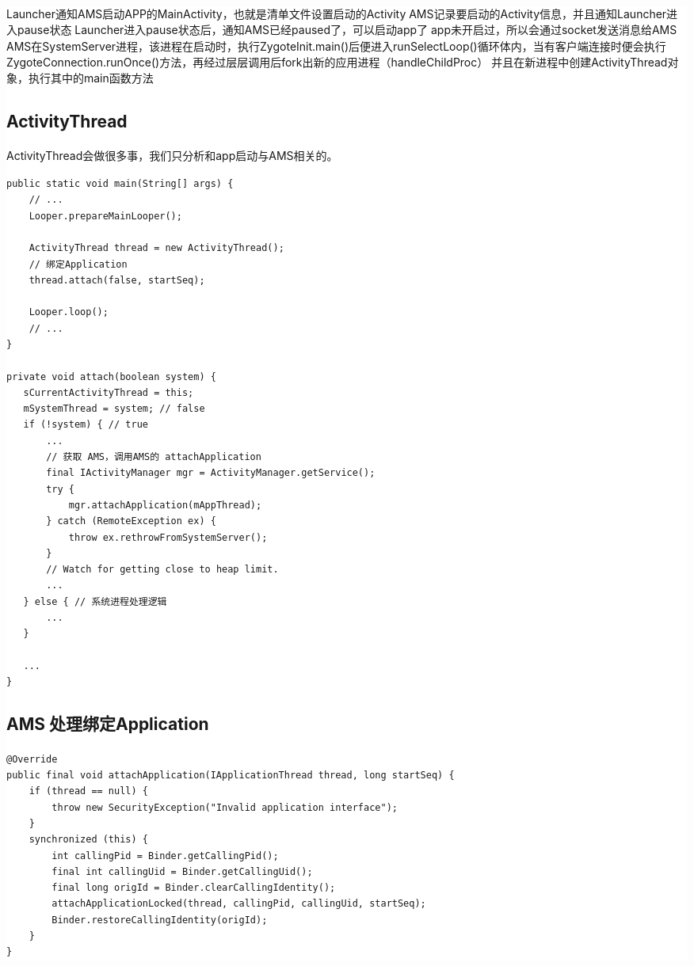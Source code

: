Launcher通知AMS启动APP的MainActivity，也就是清单文件设置启动的Activity
AMS记录要启动的Activity信息，并且通知Launcher进入pause状态
Launcher进入pause状态后，通知AMS已经paused了，可以启动app了
app未开启过，所以会通过socket发送消息给AMS
AMS在SystemServer进程，该进程在启动时，执行ZygoteInit.main()后便进入runSelectLoop()循环体内，当有客户端连接时便会执行ZygoteConnection.runOnce()方法，再经过层层调用后fork出新的应用进程（handleChildProc）
并且在新进程中创建ActivityThread对象，执行其中的main函数方法


## ActivityThread

ActivityThread会做很多事，我们只分析和app启动与AMS相关的。

```
public static void main(String[] args) {
    // ...
    Looper.prepareMainLooper();

    ActivityThread thread = new ActivityThread();
    // 绑定Application
    thread.attach(false, startSeq);

    Looper.loop();
    // ...
}

private void attach(boolean system) { 
   sCurrentActivityThread = this;
   mSystemThread = system; // false
   if (!system) { // true
       ...
       // 获取 AMS，调用AMS的 attachApplication
       final IActivityManager mgr = ActivityManager.getService();
       try {
           mgr.attachApplication(mAppThread);
       } catch (RemoteException ex) {
           throw ex.rethrowFromSystemServer();
       }
       // Watch for getting close to heap limit.
       ...
   } else { // 系统进程处理逻辑
       ...
   }

   ...
}

```

## AMS 处理绑定Application

```
@Override
public final void attachApplication(IApplicationThread thread, long startSeq) {
    if (thread == null) {
        throw new SecurityException("Invalid application interface");
    }
    synchronized (this) {
        int callingPid = Binder.getCallingPid();
        final int callingUid = Binder.getCallingUid();
        final long origId = Binder.clearCallingIdentity();
        attachApplicationLocked(thread, callingPid, callingUid, startSeq);
        Binder.restoreCallingIdentity(origId);
    }
}
```